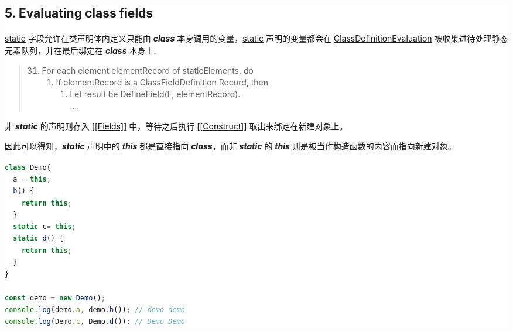 ## 5. Evaluating class fields
[static]() 字段允许在类声明体内定义只能由 ***class*** 本身调用的变量，[static]() 声明的变量都会在 [ClassDefinitionEvaluation]() 被收集进待处理静态元素队列，并在最后绑定在 ***class*** 本身上.
> 31. For each element elementRecord of staticElements, do
>     1. If elementRecord is a ClassFieldDefinition Record, then
>         1. Let result be DefineField(F, elementRecord).  
> ....

非 ***static*** 的声明则存入 [[[Fields]]]() 中，等待之后执行 [[[Construct]]]() 取出来绑定在新建对象上。

因此可以得知，***static*** 声明中的 ***this*** 都是直接指向 ***class***，而非 ***static*** 的 ***this*** 则是被当作构造函数的内容而指向新建对象。

```javascript
class Demo{
  a = this;
  b() {
    return this;
  }
  static c= this;
  static d() {
    return this;
  }
}

const demo = new Demo();
console.log(demo.a, demo.b()); // demo demo
console.log(Demo.c, Demo.d()); // Demo Demo
```